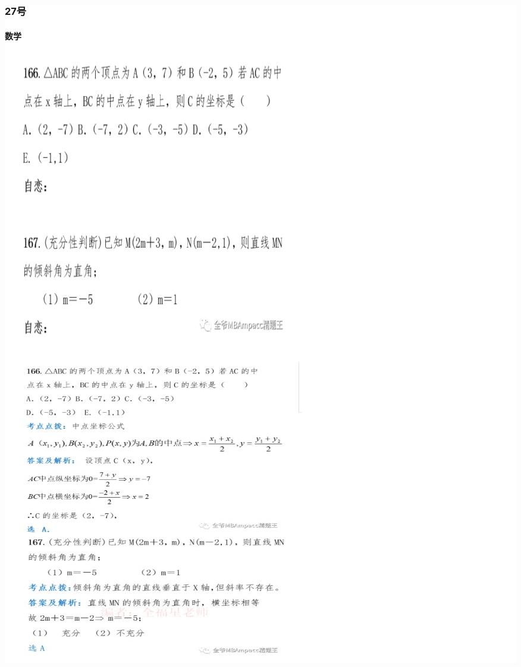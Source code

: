 ### 27号

#### 数学

![问题 ](/images/Graduate/practice/mathematics/07-27-question.jpg)

![问题 ](/images/Graduate/practice/mathematics/07-27-answer.jpg)
